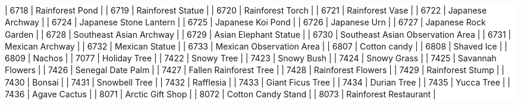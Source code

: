 | 6718 | Rainforest Pond |
| 6719 | Rainforest Statue |
| 6720 | Rainforest Torch |
| 6721 | Rainforest Vase |
| 6722 | Japanese Archway |
| 6724 | Japanese Stone Lantern |
| 6725 | Japanese Koi Pond |
| 6726 | Japanese Urn |
| 6727 | Japanese Rock Garden |
| 6728 | Southeast Asian Archway |
| 6729 | Asian Elephant Statue |
| 6730 | Southeast Asian Observation Area |
| 6731 | Mexican Archway |
| 6732 | Mexican Statue |
| 6733 | Mexican Observation Area |
| 6807 | Cotton candy |
| 6808 | Shaved Ice |
| 6809 | Nachos |
| 7077 | Holiday Tree |
| 7422 | Snowy Tree |
| 7423 | Snowy Bush |
| 7424 | Snowy Grass |
| 7425 | Savannah Flowers |
| 7426 | Senegal Date Palm |
| 7427 | Fallen Rainforest Tree |
| 7428 | Rainforest Flowers |
| 7429 | Rainforest Stump |
| 7430 | Bonsai |
| 7431 | Snowbell Tree |
| 7432 | Rafflesia |
| 7433 | Giant Ficus Tree |
| 7434 | Durian Tree |
| 7435 | Yucca Tree |
| 7436 | Agave Cactus |
| 8071 | Arctic Gift Shop |
| 8072 | Cotton Candy Stand |
| 8073 | Rainforest Restaurant |